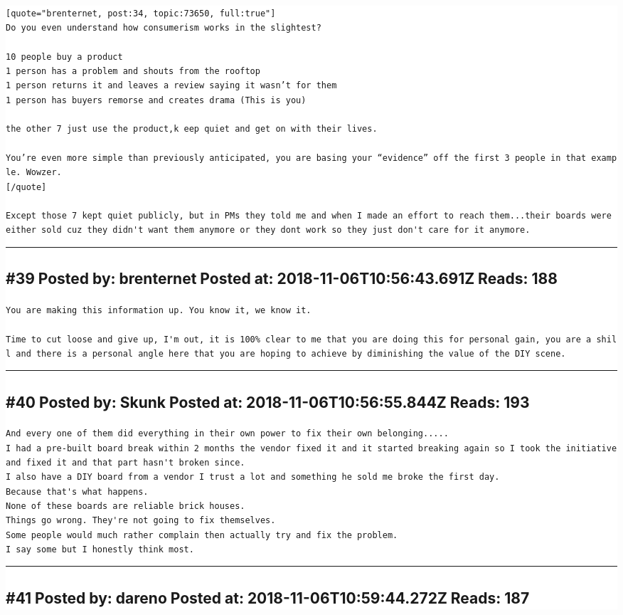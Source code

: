 ```
[quote="brenternet, post:34, topic:73650, full:true"]
Do you even understand how consumerism works in the slightest?

10 people buy a product
1 person has a problem and shouts from the rooftop
1 person returns it and leaves a review saying it wasn’t for them
1 person has buyers remorse and creates drama (This is you)

the other 7 just use the product,k eep quiet and get on with their lives.

You’re even more simple than previously anticipated, you are basing your “evidence” off the first 3 people in that example. Wowzer.
[/quote]

Except those 7 kept quiet publicly, but in PMs they told me and when I made an effort to reach them...their boards were either sold cuz they didn't want them anymore or they dont work so they just don't care for it anymore.
```

---
## \#39 Posted by: brenternet Posted at: 2018-11-06T10:56:43.691Z Reads: 188

```
You are making this information up. You know it, we know it. 

Time to cut loose and give up, I'm out, it is 100% clear to me that you are doing this for personal gain, you are a shill and there is a personal angle here that you are hoping to achieve by diminishing the value of the DIY scene.
```

---
## \#40 Posted by: Skunk Posted at: 2018-11-06T10:56:55.844Z Reads: 193

```
And every one of them did everything in their own power to fix their own belonging.....
I had a pre-built board break within 2 months the vendor fixed it and it started breaking again so I took the initiative and fixed it and that part hasn't broken since.
I also have a DIY board from a vendor I trust a lot and something he sold me broke the first day.
Because that's what happens.
None of these boards are reliable brick houses.
Things go wrong. They're not going to fix themselves.
Some people would much rather complain then actually try and fix the problem.
I say some but I honestly think most.
```

---
## \#41 Posted by: dareno Posted at: 2018-11-06T10:59:44.272Z Reads: 187
